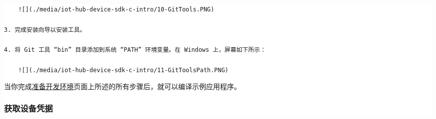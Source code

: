   		![](./media/iot-hub-device-sdk-c-intro/10-GitTools.PNG)

	3. 完成安装向导以安装工具。

	4. 将 Git 工具 “bin” 目录添加到系统 “PATH” 环境变量。在 Windows 上，屏幕如下所示：

  		![](./media/iot-hub-device-sdk-c-intro/11-GitToolsPath.PNG)


当你完成[准备开发环境](https://github.com/Azure/azure-iot-sdks/blob/master/c/doc/devbox_setup.md)页面上所述的所有步骤后，就可以编译示例应用程序。

### 获取设备凭据
